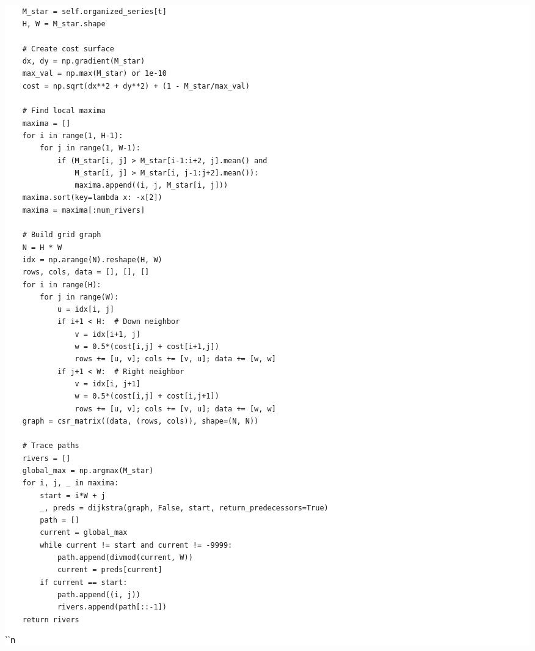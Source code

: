        M_star = self.organized_series[t]
        H, W = M_star.shape
        
        # Create cost surface
        dx, dy = np.gradient(M_star)
        max_val = np.max(M_star) or 1e-10
        cost = np.sqrt(dx**2 + dy**2) + (1 - M_star/max_val)
        
        # Find local maxima
        maxima = []
        for i in range(1, H-1):
            for j in range(1, W-1):
                if (M_star[i, j] > M_star[i-1:i+2, j].mean() and 
                    M_star[i, j] > M_star[i, j-1:j+2].mean()):
                    maxima.append((i, j, M_star[i, j]))
        maxima.sort(key=lambda x: -x[2])
        maxima = maxima[:num_rivers]
        
        # Build grid graph
        N = H * W
        idx = np.arange(N).reshape(H, W)
        rows, cols, data = [], [], []
        for i in range(H):
            for j in range(W):
                u = idx[i, j]
                if i+1 < H:  # Down neighbor
                    v = idx[i+1, j]
                    w = 0.5*(cost[i,j] + cost[i+1,j])
                    rows += [u, v]; cols += [v, u]; data += [w, w]
                if j+1 < W:  # Right neighbor
                    v = idx[i, j+1]
                    w = 0.5*(cost[i,j] + cost[i,j+1])
                    rows += [u, v]; cols += [v, u]; data += [w, w]
        graph = csr_matrix((data, (rows, cols)), shape=(N, N))
        
        # Trace paths
        rivers = []
        global_max = np.argmax(M_star)
        for i, j, _ in maxima:
            start = i*W + j
            _, preds = dijkstra(graph, False, start, return_predecessors=True)
            path = []
            current = global_max
            while current != start and current != -9999:
                path.append(divmod(current, W))
                current = preds[current]
            if current == start:
                path.append((i, j))
                rivers.append(path[::-1])
        return rivers
``n

